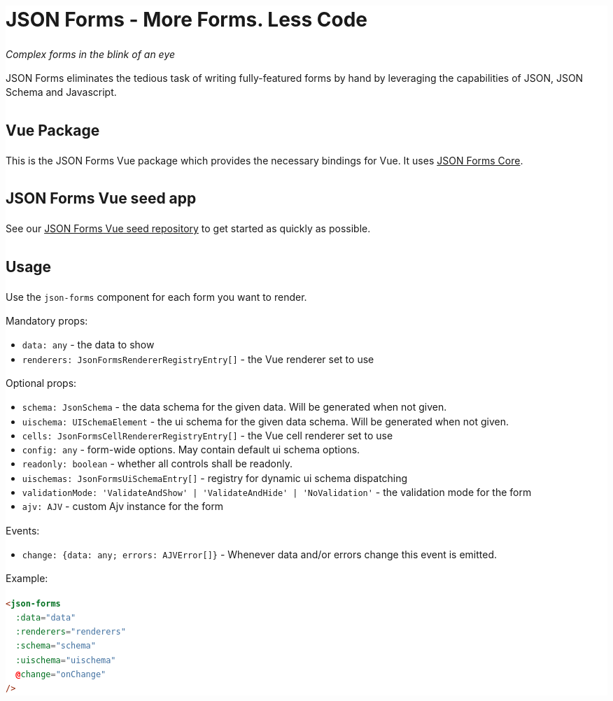# JSON Forms - More Forms. Less Code

*Complex forms in the blink of an eye*

JSON Forms eliminates the tedious task of writing fully-featured forms by hand by leveraging the capabilities of JSON, JSON Schema and Javascript.

## Vue Package

This is the JSON Forms Vue package which provides the necessary bindings for Vue. It uses [JSON Forms Core](https://github.com/eclipsesource/jsonforms/blob/master/packages/core).

## JSON Forms Vue seed app

See our [JSON Forms Vue seed repository](https://github.com/eclipsesource/jsonforms-vue-seed) to get started as quickly as possible.

## Usage

Use the `json-forms` component for each form you want to render.

Mandatory props:

* `data: any` - the data to show
* `renderers: JsonFormsRendererRegistryEntry[]` - the Vue renderer set to use

Optional props:

* `schema: JsonSchema` - the data schema for the given data. Will be generated when not given.
* `uischema: UISchemaElement` - the ui schema for the given data schema. Will be generated when not given.
* `cells: JsonFormsCellRendererRegistryEntry[]` - the Vue cell renderer set to use
* `config: any` - form-wide options. May contain default ui schema options.
* `readonly: boolean` - whether all controls shall be readonly.
* `uischemas: JsonFormsUiSchemaEntry[]` - registry for dynamic ui schema dispatching
* `validationMode: 'ValidateAndShow' | 'ValidateAndHide' | 'NoValidation'` - the validation mode for the form
* `ajv: AJV` - custom Ajv instance for the form

Events:

* `change: {data: any; errors: AJVError[]}` - Whenever data and/or errors change this event is emitted.

Example:

```html
<json-forms
  :data="data"
  :renderers="renderers"
  :schema="schema"
  :uischema="uischema"
  @change="onChange"
/>
```
